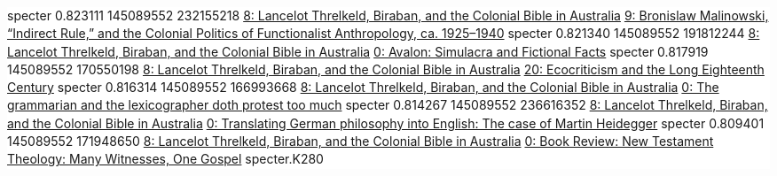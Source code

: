 </tr>
<tr>
<td>specter</td>
<td>0.823111</td>
<td>145089552</td>
<td>232155218</td>
<td><a href="https://www.semanticscholar.org/paper/2bf0066e2d79331012769e8bf3244fd1f4770d8c">8: Lancelot Threlkeld, Biraban, and the Colonial Bible in Australia</a></td>
<td><a href="https://www.semanticscholar.org/paper/02bee0bc2059d00e8dad481a50f70565a55c4248">9: Bronislaw Malinowski, “Indirect Rule,” and the Colonial Politics of Functionalist Anthropology, ca. 1925–1940</a></td>
</tr>
<tr>
<td>specter</td>
<td>0.821340</td>
<td>145089552</td>
<td>191812244</td>
<td><a href="https://www.semanticscholar.org/paper/2bf0066e2d79331012769e8bf3244fd1f4770d8c">8: Lancelot Threlkeld, Biraban, and the Colonial Bible in Australia</a></td>
<td><a href="https://www.semanticscholar.org/paper/631f1bf9b80c487d383e717516ec7349cdf186d8">0: Avalon: Simulacra and Fictional Facts</a></td>
</tr>
<tr>
<td>specter</td>
<td>0.817919</td>
<td>145089552</td>
<td>170550198</td>
<td><a href="https://www.semanticscholar.org/paper/2bf0066e2d79331012769e8bf3244fd1f4770d8c">8: Lancelot Threlkeld, Biraban, and the Colonial Bible in Australia</a></td>
<td><a href="https://www.semanticscholar.org/paper/477f41b012dbd678edc2c66f5f169ecbc2c4bbde">20: Ecocriticism and the Long Eighteenth Century</a></td>
</tr>
<tr>
<td>specter</td>
<td>0.816314</td>
<td>145089552</td>
<td>166993668</td>
<td><a href="https://www.semanticscholar.org/paper/2bf0066e2d79331012769e8bf3244fd1f4770d8c">8: Lancelot Threlkeld, Biraban, and the Colonial Bible in Australia</a></td>
<td><a href="https://www.semanticscholar.org/paper/29d137899d13d7d9cbb146fd4ba3d7568c962e60">0: The grammarian and the lexicographer doth protest too much</a></td>
</tr>
<tr>
<td>specter</td>
<td>0.814267</td>
<td>145089552</td>
<td>236616352</td>
<td><a href="https://www.semanticscholar.org/paper/2bf0066e2d79331012769e8bf3244fd1f4770d8c">8: Lancelot Threlkeld, Biraban, and the Colonial Bible in Australia</a></td>
<td><a href="https://www.semanticscholar.org/paper/9b7c1baee3b1d3eefaf6f15cd31b261d1594ea14">0: Translating German philosophy into English: The case of Martin Heidegger</a></td>
</tr>
<tr>
<td>specter</td>
<td>0.809401</td>
<td>145089552</td>
<td>171948650</td>
<td><a href="https://www.semanticscholar.org/paper/2bf0066e2d79331012769e8bf3244fd1f4770d8c">8: Lancelot Threlkeld, Biraban, and the Colonial Bible in Australia</a></td>
<td><a href="https://www.semanticscholar.org/paper/a1930ebc8f853b72d49e04323bef529cfd45e252">0: Book Review: New Testament Theology: Many Witnesses, One Gospel</a></td>
</tr>
<tr>
<td>specter.K280</td>